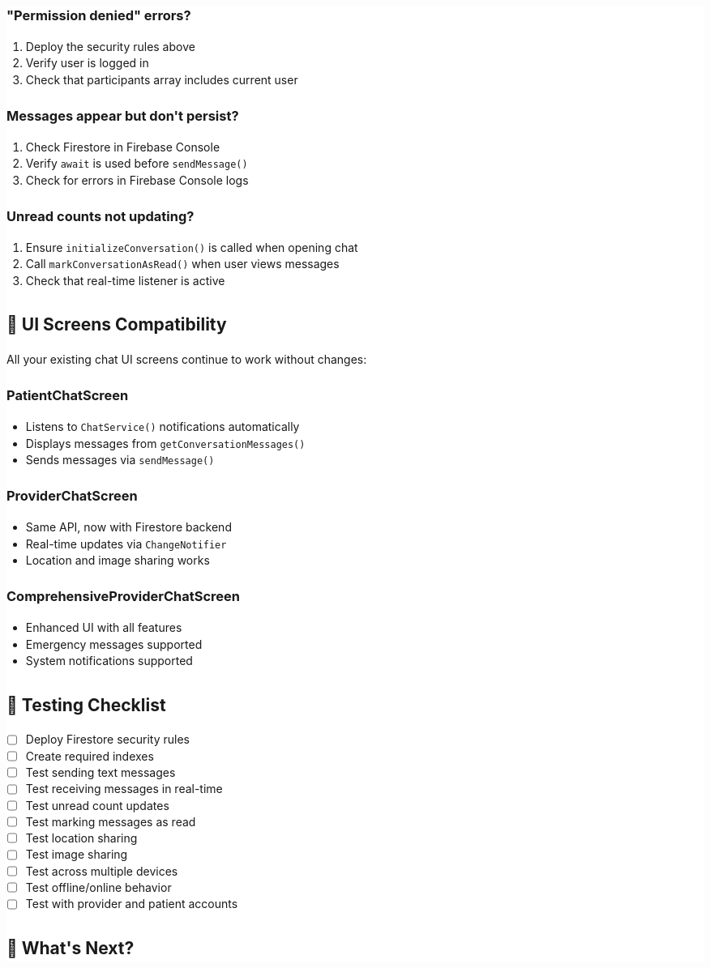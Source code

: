 ### "Permission denied" errors?
1. Deploy the security rules above
2. Verify user is logged in
3. Check that participants array includes current user

### Messages appear but don't persist?
1. Check Firestore in Firebase Console
2. Verify `await` is used before `sendMessage()`
3. Check for errors in Firebase Console logs

### Unread counts not updating?
1. Ensure `initializeConversation()` is called when opening chat
2. Call `markConversationAsRead()` when user views messages
3. Check that real-time listener is active

## 🎨 UI Screens Compatibility

All your existing chat UI screens continue to work without changes:

### PatientChatScreen
- Listens to `ChatService()` notifications automatically
- Displays messages from `getConversationMessages()`
- Sends messages via `sendMessage()`

### ProviderChatScreen
- Same API, now with Firestore backend
- Real-time updates via `ChangeNotifier`
- Location and image sharing works

### ComprehensiveProviderChatScreen
- Enhanced UI with all features
- Emergency messages supported
- System notifications supported

## 📱 Testing Checklist

- [ ] Deploy Firestore security rules
- [ ] Create required indexes
- [ ] Test sending text messages
- [ ] Test receiving messages in real-time
- [ ] Test unread count updates
- [ ] Test marking messages as read
- [ ] Test location sharing
- [ ] Test image sharing
- [ ] Test across multiple devices
- [ ] Test offline/online behavior
- [ ] Test with provider and patient accounts

## 🚀 What's Next?
